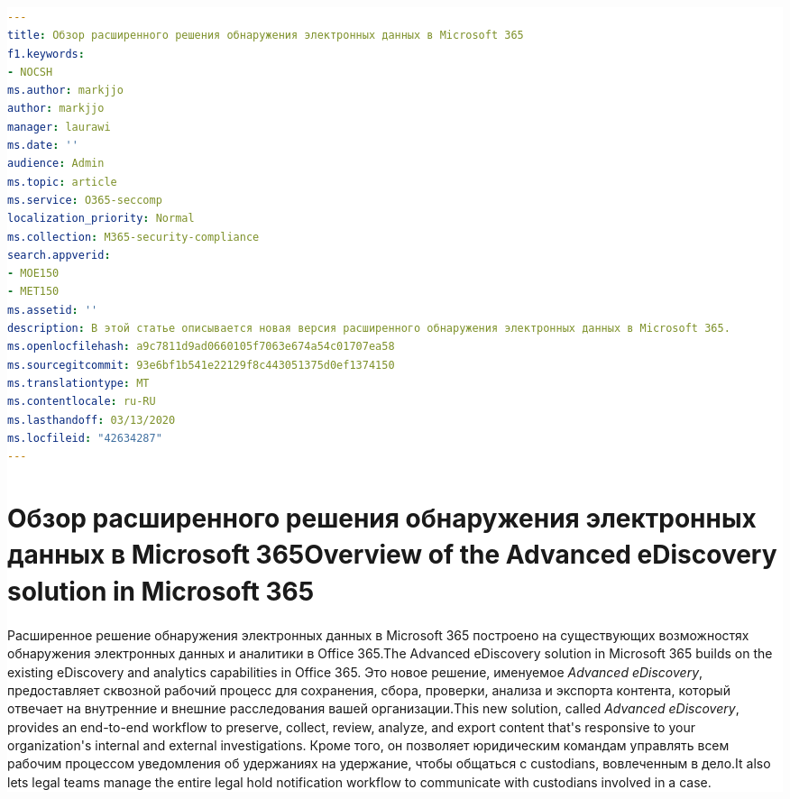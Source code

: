 ```yaml
---
title: Обзор расширенного решения обнаружения электронных данных в Microsoft 365
f1.keywords:
- NOCSH
ms.author: markjjo
author: markjjo
manager: laurawi
ms.date: ''
audience: Admin
ms.topic: article
ms.service: O365-seccomp
localization_priority: Normal
ms.collection: M365-security-compliance
search.appverid:
- MOE150
- MET150
ms.assetid: ''
description: В этой статье описывается новая версия расширенного обнаружения электронных данных в Microsoft 365.
ms.openlocfilehash: a9c7811d9ad0660105f7063e674a54c01707ea58
ms.sourcegitcommit: 93e6bf1b541e22129f8c443051375d0ef1374150
ms.translationtype: MT
ms.contentlocale: ru-RU
ms.lasthandoff: 03/13/2020
ms.locfileid: "42634287"
---
```

# <a name="overview-of-the-advanced-ediscovery-solution-in-microsoft-365"></a><span data-ttu-id="acbd1-103">Обзор расширенного решения обнаружения электронных данных в Microsoft 365</span><span class="sxs-lookup"><span data-stu-id="acbd1-103">Overview of the Advanced eDiscovery solution in Microsoft 365</span></span>

<span data-ttu-id="acbd1-104">Расширенное решение обнаружения электронных данных в Microsoft 365 построено на существующих возможностях обнаружения электронных данных и аналитики в Office 365.</span><span class="sxs-lookup"><span data-stu-id="acbd1-104">The Advanced eDiscovery solution in Microsoft 365 builds on the existing eDiscovery and analytics capabilities in Office 365.</span></span> <span data-ttu-id="acbd1-105">Это новое решение, именуемое *Advanced eDiscovery*, предоставляет сквозной рабочий процесс для сохранения, сбора, проверки, анализа и экспорта контента, который отвечает на внутренние и внешние расследования вашей организации.</span><span class="sxs-lookup"><span data-stu-id="acbd1-105">This new solution, called *Advanced eDiscovery*, provides an end-to-end workflow to preserve, collect, review, analyze, and export content that's responsive to your organization's internal and external investigations.</span></span> <span data-ttu-id="acbd1-106">Кроме того, он позволяет юридическим командам управлять всем рабочим процессом уведомления об удержаниях на удержание, чтобы общаться с custodians, вовлеченным в дело.</span><span class="sxs-lookup"><span data-stu-id="acbd1-106">It also lets legal teams manage the entire legal hold notification workflow to communicate with custodians involved in a case.</span></span> 
